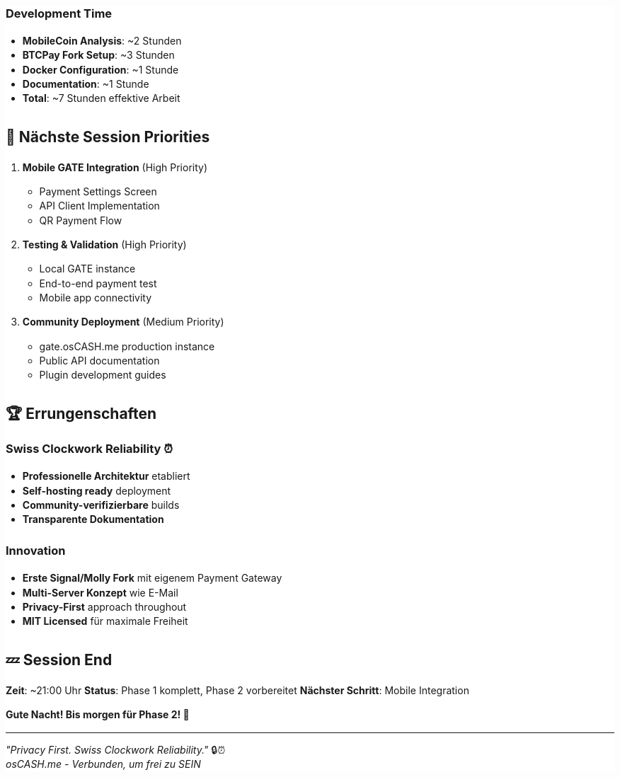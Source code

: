 ### Development Time
- **MobileCoin Analysis**: ~2 Stunden
- **BTCPay Fork Setup**: ~3 Stunden  
- **Docker Configuration**: ~1 Stunde
- **Documentation**: ~1 Stunde
- **Total**: ~7 Stunden effektive Arbeit

## 🎯 Nächste Session Priorities

1. **Mobile GATE Integration** (High Priority)
   - Payment Settings Screen
   - API Client Implementation
   - QR Payment Flow

2. **Testing & Validation** (High Priority)
   - Local GATE instance
   - End-to-end payment test
   - Mobile app connectivity

3. **Community Deployment** (Medium Priority)
   - gate.osCASH.me production instance
   - Public API documentation
   - Plugin development guides

## 🏆 Errungenschaften

### Swiss Clockwork Reliability ⏰
- **Professionelle Architektur** etabliert
- **Self-hosting ready** deployment
- **Community-verifizierbare** builds
- **Transparente Dokumentation**

### Innovation
- **Erste Signal/Molly Fork** mit eigenem Payment Gateway
- **Multi-Server Konzept** wie E-Mail
- **Privacy-First** approach throughout
- **MIT Licensed** für maximale Freiheit

## 💤 Session End

**Zeit**: ~21:00 Uhr
**Status**: Phase 1 komplett, Phase 2 vorbereitet
**Nächster Schritt**: Mobile Integration

**Gute Nacht! Bis morgen für Phase 2! 🌙**

---

*"Privacy First. Swiss Clockwork Reliability."* 🔒⏰  
*osCASH.me - Verbunden, um frei zu SEIN*